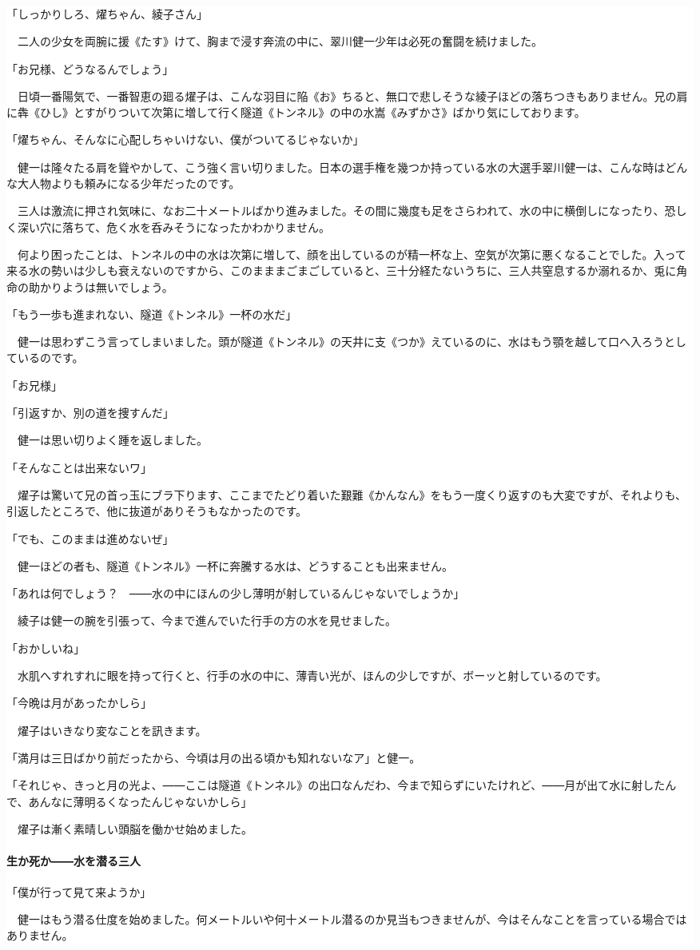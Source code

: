 
「しっかりしろ、燿ちゃん、綾子さん」

　二人の少女を両腕に援《たす》けて、胸まで浸す奔流の中に、翠川健一少年は必死の奮闘を続けました。

「お兄様、どうなるんでしょう」

　日頃一番陽気で、一番智恵の廻る燿子は、こんな羽目に陥《お》ちると、無口で悲しそうな綾子ほどの落ちつきもありません。兄の肩に犇《ひし》とすがりついて次第に増して行く隧道《トンネル》の中の水嵩《みずかさ》ばかり気にしております。

「燿ちゃん、そんなに心配しちゃいけない、僕がついてるじゃないか」

　健一は隆々たる肩を聳やかして、こう強く言い切りました。日本の選手権を幾つか持っている水の大選手翠川健一は、こんな時はどんな大人物よりも頼みになる少年だったのです。

　三人は激流に押され気味に、なお二十メートルばかり進みました。その間に幾度も足をさらわれて、水の中に横倒しになったり、恐しく深い穴に落ちて、危く水を呑みそうになったかわかりません。

　何より困ったことは、トンネルの中の水は次第に増して、顔を出しているのが精一杯な上、空気が次第に悪くなることでした。入って来る水の勢いは少しも衰えないのですから、このまままごまごしていると、三十分経たないうちに、三人共窒息するか溺れるか、兎に角命の助かりようは無いでしょう。

「もう一歩も進まれない、隧道《トンネル》一杯の水だ」

　健一は思わずこう言ってしまいました。頭が隧道《トンネル》の天井に支《つか》えているのに、水はもう顎を越して口へ入ろうとしているのです。

「お兄様」

「引返すか、別の道を捜すんだ」

　健一は思い切りよく踵を返しました。

「そんなことは出来ないワ」

　燿子は驚いて兄の首っ玉にブラ下ります、ここまでたどり着いた艱難《かんなん》をもう一度くり返すのも大変ですが、それよりも、引返したところで、他に抜道がありそうもなかったのです。

「でも、このままは進めないぜ」

　健一ほどの者も、隧道《トンネル》一杯に奔騰する水は、どうすることも出来ません。

「あれは何でしょう？　――水の中にほんの少し薄明が射しているんじゃないでしょうか」

　綾子は健一の腕を引張って、今まで進んでいた行手の方の水を見せました。

「おかしいね」

　水肌へすれすれに眼を持って行くと、行手の水の中に、薄青い光が、ほんの少しですが、ボーッと射しているのです。

「今晩は月があったかしら」

　燿子はいきなり変なことを訊きます。

「満月は三日ばかり前だったから、今頃は月の出る頃かも知れないなア」と健一。

「それじゃ、きっと月の光よ、――ここは隧道《トンネル》の出口なんだわ、今まで知らずにいたけれど、――月が出て水に射したんで、あんなに薄明るくなったんじゃないかしら」

　燿子は漸く素晴しい頭脳を働かせ始めました。



#### 生か死か――水を潜る三人




「僕が行って見て来ようか」

　健一はもう潜る仕度を始めました。何メートルいや何十メートル潜るのか見当もつきませんが、今はそんなことを言っている場合ではありません。

